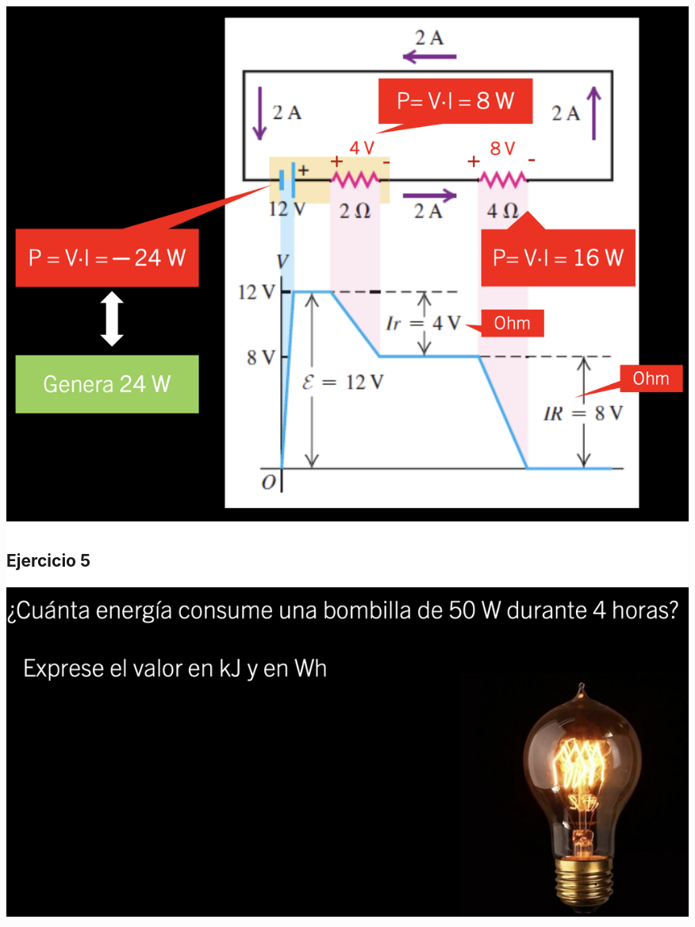 ![](./img/Pasted%20image%2020231104114811.png)

## Ejercicio 5

![](./img/Pasted%20image%2020231104114839.png)

